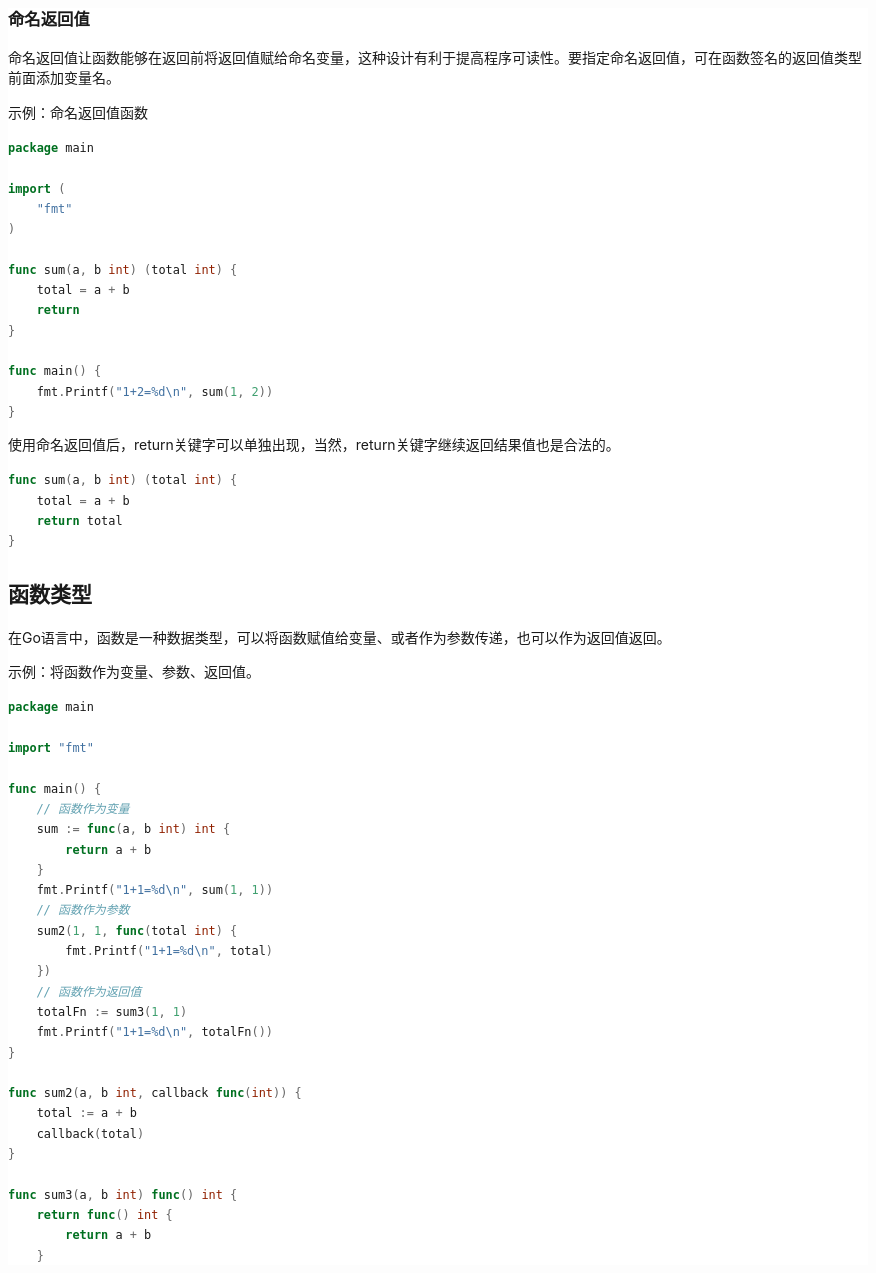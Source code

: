 ### 命名返回值

命名返回值让函数能够在返回前将返回值赋给命名变量，这种设计有利于提高程序可读性。要指定命名返回值，可在函数签名的返回值类型前面添加变量名。

示例：命名返回值函数

```go
package main

import (
	"fmt"
)

func sum(a, b int) (total int) {
	total = a + b
	return
}

func main() {
	fmt.Printf("1+2=%d\n", sum(1, 2))
}
```

使用命名返回值后，return关键字可以单独出现，当然，return关键字继续返回结果值也是合法的。

```go
func sum(a, b int) (total int) {
	total = a + b
	return total
}
```

## 函数类型

在Go语言中，函数是一种数据类型，可以将函数赋值给变量、或者作为参数传递，也可以作为返回值返回。

示例：将函数作为变量、参数、返回值。

```go
package main

import "fmt"

func main() {
	// 函数作为变量
	sum := func(a, b int) int {
		return a + b
	}
	fmt.Printf("1+1=%d\n", sum(1, 1))
	// 函数作为参数
	sum2(1, 1, func(total int) {
		fmt.Printf("1+1=%d\n", total)
	})
	// 函数作为返回值
	totalFn := sum3(1, 1)
	fmt.Printf("1+1=%d\n", totalFn())
}

func sum2(a, b int, callback func(int)) {
	total := a + b
	callback(total)
}

func sum3(a, b int) func() int {
	return func() int {
		return a + b
	}
```